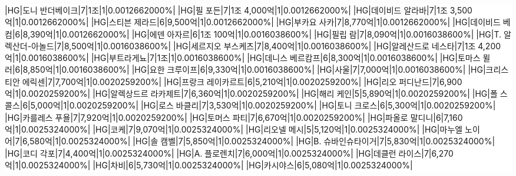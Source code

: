 |HG|도니 반더베이크|7|1조|1|0.0012662000%|
|HG|필 포든|7|1조 4,000억|1|0.0012662000%|
|HG|데이비드 알라바|7|1조 3,500억|1|0.0012662000%|
|HG|스티븐 제라드|6|9,500억|1|0.0012662000%|
|HG|부카요 사카|7|8,770억|1|0.0012662000%|
|HG|데이비드 베컴|6|8,390억|1|0.0012662000%|
|HG|에덴 아자르|6|1조 100억|1|0.0016038600%|
|HG|필립 람|7|8,090억|1|0.0016038600%|
|HG|T. 알렉산더-아놀드|7|8,500억|1|0.0016038600%|
|HG|세르지오 부스케츠|7|8,400억|1|0.0016038600%|
|HG|알레산드로 네스타|7|1조 4,200억|1|0.0016038600%|
|HG|부트라게뇨|7|1조|1|0.0016038600%|
|HG|데니스 베르캄프|6|8,300억|1|0.0016038600%|
|HG|토마스 뮐러|6|8,850억|1|0.0016038600%|
|HG|요한 크루이프|6|9,330억|1|0.0016038600%|
|HG|사울|7|7,000억|1|0.0016038600%|
|HG|크리스티안 에릭센|7|7,700억|1|0.0020259200%|
|HG|프랑크 레이카르트|6|5,210억|1|0.0020259200%|
|HG|리오 퍼디난드|7|6,900억|1|0.0020259200%|
|HG|알렉상드르 라카제트|7|6,360억|1|0.0020259200%|
|HG|해리 케인|5|5,890억|1|0.0020259200%|
|HG|폴 스콜스|6|5,000억|1|0.0020259200%|
|HG|로스 바클리|7|3,530억|1|0.0020259200%|
|HG|토니 크로스|6|5,300억|1|0.0020259200%|
|HG|카를레스 푸욜|7|7,920억|1|0.0020259200%|
|HG|토머스 파티|7|6,670억|1|0.0020259200%|
|HG|파올로 말디니|6|7,160억|1|0.0025324000%|
|HG|코케|7|9,070억|1|0.0025324000%|
|HG|리오넬 메시|5|5,120억|1|0.0025324000%|
|HG|마누엘 노이어|7|6,580억|1|0.0025324000%|
|HG|솔 캠벨|7|5,850억|1|0.0025324000%|
|HG|B. 슈바인슈타이거|7|5,830억|1|0.0025324000%|
|HG|코디 각포|7|4,400억|1|0.0025324000%|
|HG|A. 플로렌치|7|6,000억|1|0.0025324000%|
|HG|데클런 라이스|7|6,270억|1|0.0025324000%|
|HG|차비|6|5,730억|1|0.0025324000%|
|HG|카시야스|6|5,080억|1|0.0025324000%|